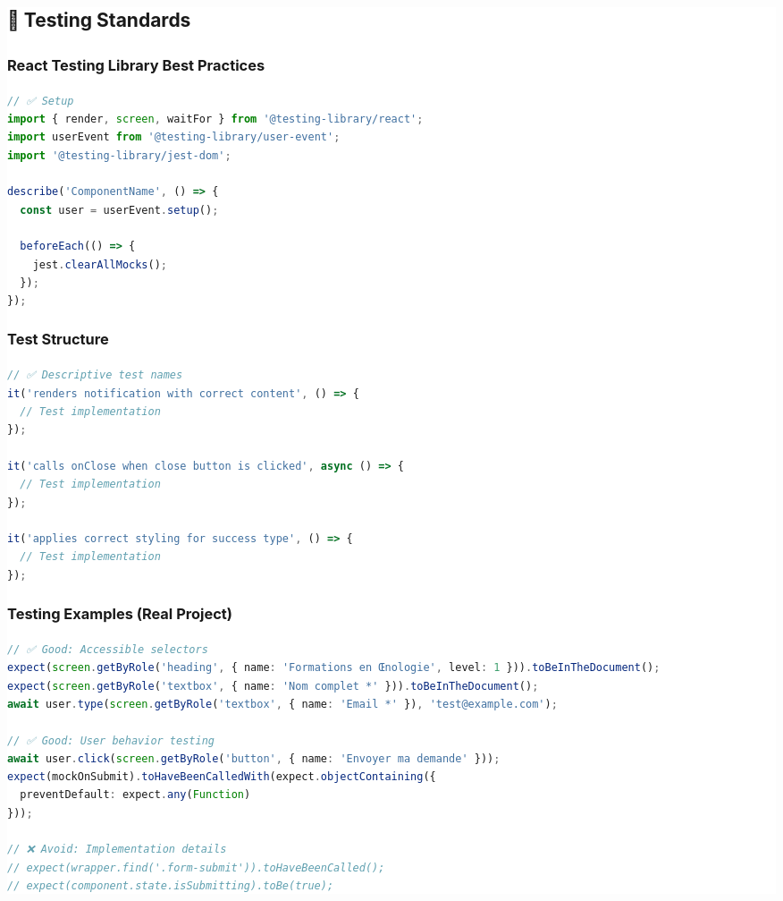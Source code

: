 ```typescript
```

## 🧪 Testing Standards

### **React Testing Library Best Practices**
```typescript
// ✅ Setup
import { render, screen, waitFor } from '@testing-library/react';
import userEvent from '@testing-library/user-event';
import '@testing-library/jest-dom';

describe('ComponentName', () => {
  const user = userEvent.setup();

  beforeEach(() => {
    jest.clearAllMocks();
  });
});
```

### **Test Structure**
```typescript
// ✅ Descriptive test names
it('renders notification with correct content', () => {
  // Test implementation
});

it('calls onClose when close button is clicked', async () => {
  // Test implementation
});

it('applies correct styling for success type', () => {
  // Test implementation
});
```

### **Testing Examples (Real Project)**
```typescript
// ✅ Good: Accessible selectors
expect(screen.getByRole('heading', { name: 'Formations en Œnologie', level: 1 })).toBeInTheDocument();
expect(screen.getByRole('textbox', { name: 'Nom complet *' })).toBeInTheDocument();
await user.type(screen.getByRole('textbox', { name: 'Email *' }), 'test@example.com');

// ✅ Good: User behavior testing  
await user.click(screen.getByRole('button', { name: 'Envoyer ma demande' }));
expect(mockOnSubmit).toHaveBeenCalledWith(expect.objectContaining({
  preventDefault: expect.any(Function)
}));

// ❌ Avoid: Implementation details
// expect(wrapper.find('.form-submit')).toHaveBeenCalled();
// expect(component.state.isSubmitting).toBe(true);
```
